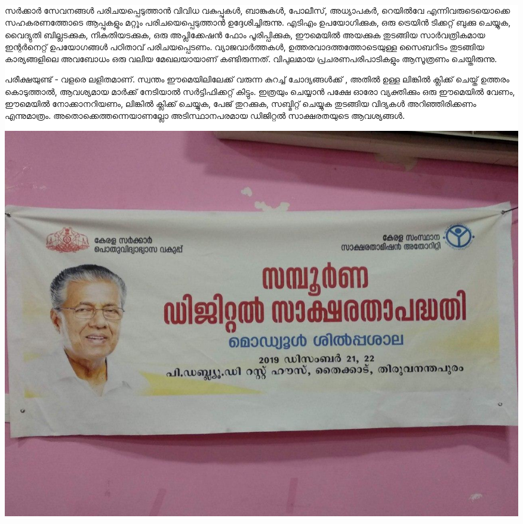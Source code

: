 സർക്കാർ സേവനങ്ങൾ പരിചയപ്പെടുത്താൻ വിവിധ വകുപ്പുകൾ, ബാങ്കുകൾ, പോലീസ്, അധ്യാപകർ, റെയിൽവേ എന്നിവരുടെയൊക്കെ സഹകരണത്തോടെ ആപ്പുകളും മറ്റൂം പരിചയെപ്പെടുത്താൻ ഉദ്ദേശിച്ചിരുന്നു. എടിഎം ഉപയോഗിക്കുക, ഒരു ട്രെയിൻ ടിക്കറ്റ് ബുക്കു ചെയ്യുക, വൈദ്യുതി ബില്ലടക്കുക, നികുതിയടക്കുക, ഒരു അപ്ലിക്കേഷൻ ഫോം പൂരിപ്പിക്കുക, ഈമെയിൽ അയക്കുക തുടങ്ങിയ സാർവത്രികമായ ഇന്റർനെറ്റ് ഉപയോഗങ്ങൾ പഠിതാവ് പരിചയപ്പെടണം. വ്യാജവാർത്തകൾ, ഉത്തരവാദത്തത്തോടെയുള്ള സൈബറിടം തുടങ്ങിയ കാര്യങ്ങളിലെ അവബോധം ഒരു വലിയ മേഖലയായാണ് കണ്ടിരുന്നത്. വിപുലമായ പ്രചരണപരിപാടികളും ആസൂത്രണം ചെയ്തിരുന്നു.

പരീക്ഷയുണ്ട് - വളരെ ലളിതമാണ്. സ്വന്തം ഈമെയിലിലേക്ക് വരുന്ന കുറച്ച് ചോദ്യങ്ങൾക്ക് , അതിൽ ഉള്ള ലിങ്കിൽ ക്ലിക്ക് ചെയ്ത് ഉത്തരം കൊടുത്താൽ, ആവശ്യമായ മാർക്ക് നേടിയാൽ സർട്ടിഫിക്കറ്റ് കിട്ടും. ഇത്രയും ചെയ്യാൻ പക്ഷേ ഓരോ വ്യക്തിക്കും ഒരു ഈമെയിൽ വേണം, ഈമെയിൽ നോക്കാനറിയണം, ലിങ്കിൽ ക്ലിക്ക് ചെയ്യുക, പേജ് തുറക്കുക, സബ്മിറ്റ് ചെയ്യുക തുടങ്ങിയ വിദ്യകൾ അറിഞ്ഞിരിക്കണം എന്നുമാത്രം. അതൊക്കെത്തന്നെയാണല്ലോ അടിസ്ഥാനപരമായ ഡിജിറ്റൽ സാക്ഷരതയുടെ ആവശ്യങ്ങൾ.

![](<../../.gitbook/assets/image (28).png>)
